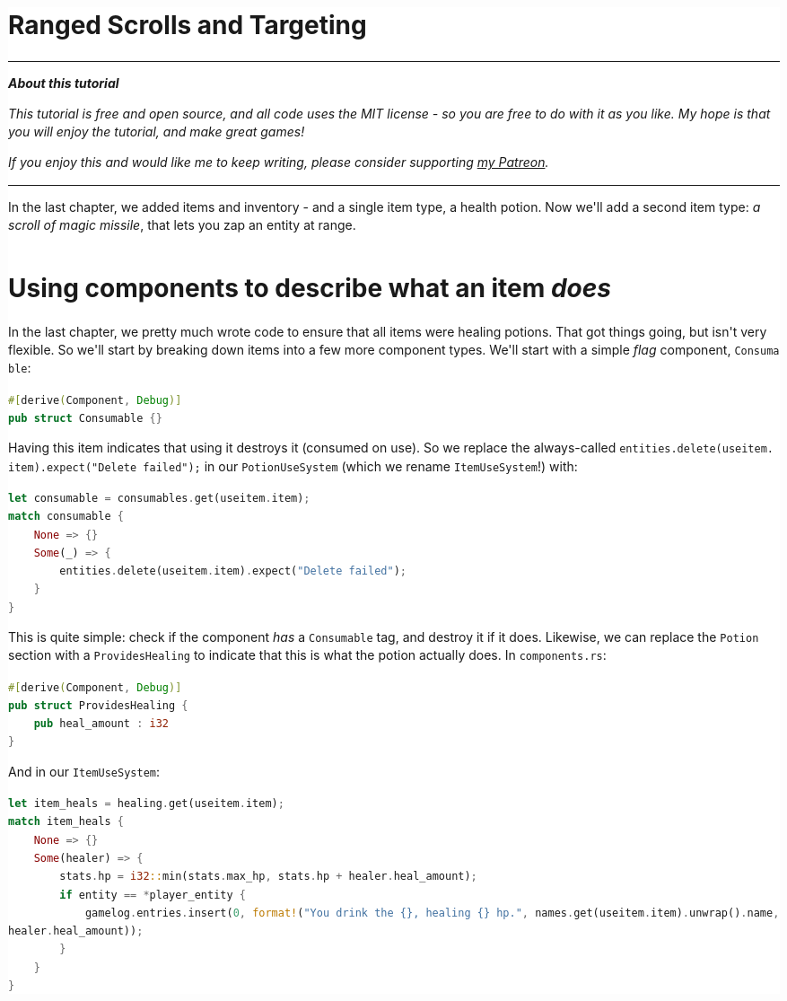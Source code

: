 # Ranged Scrolls and Targeting

---

***About this tutorial***

*This tutorial is free and open source, and all code uses the MIT license - so you are free to do with it as you like. My hope is that you will enjoy the tutorial, and make great games!*

*If you enjoy this and would like me to keep writing, please consider supporting [my Patreon](https://www.patreon.com/blackfuture).*

---

In the last chapter, we added items and inventory - and a single item type, a health potion. Now we'll add a second item type: *a scroll of magic missile*, that lets you zap an entity at range.

# Using components to describe what an item *does*

In the last chapter, we pretty much wrote code to ensure that all items were healing potions. That got things going, but isn't very flexible. So we'll start by breaking down items into a few more component types. We'll start with a simple *flag* component, `Consumable`:

```rust
#[derive(Component, Debug)]
pub struct Consumable {}
```

Having this item indicates that using it destroys it (consumed on use). So we replace the always-called `entities.delete(useitem.item).expect("Delete failed");` in our `PotionUseSystem` (which we rename `ItemUseSystem`!) with:

```rust
let consumable = consumables.get(useitem.item);
match consumable {
    None => {}
    Some(_) => {
        entities.delete(useitem.item).expect("Delete failed");
    }
}
```

This is quite simple: check if the component *has* a `Consumable` tag, and destroy it if it does. Likewise, we can replace the `Potion` section with a `ProvidesHealing` to indicate that this is what the potion actually does. In `components.rs`:

```rust
#[derive(Component, Debug)]
pub struct ProvidesHealing {
    pub heal_amount : i32
}
```

And in our `ItemUseSystem`:
```rust
let item_heals = healing.get(useitem.item);
match item_heals {
    None => {}
    Some(healer) => {
        stats.hp = i32::min(stats.max_hp, stats.hp + healer.heal_amount);
        if entity == *player_entity {
            gamelog.entries.insert(0, format!("You drink the {}, healing {} hp.", names.get(useitem.item).unwrap().name, healer.heal_amount));
        }
    }
}
```
